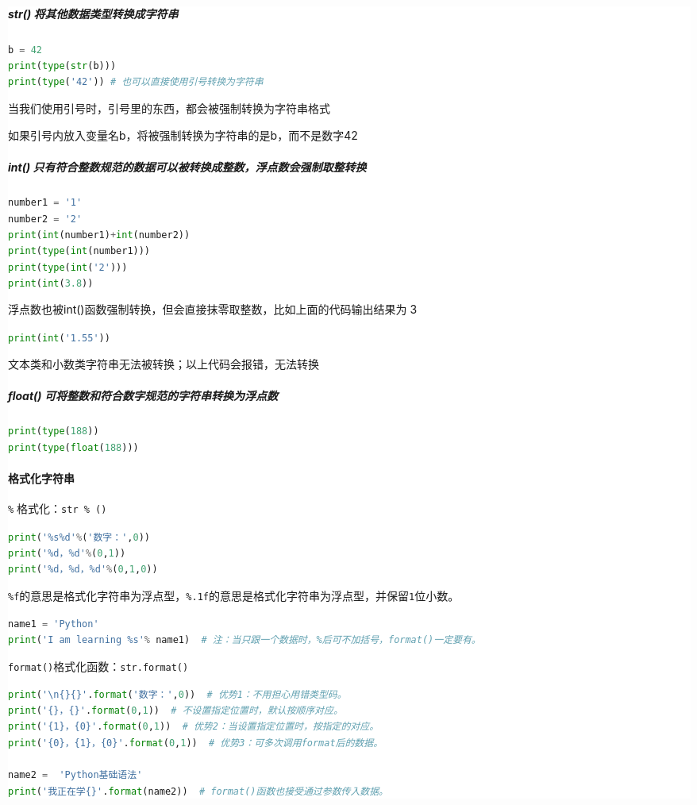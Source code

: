 ##### str() 将其他数据类型转换成字符串

```python
b = 42
print(type(str(b)))
print(type('42')) # 也可以直接使用引号转换为字符串
```

当我们使用引号时，引号里的东西，都会被强制转换为字符串格式

如果引号内放入变量名b，将被强制转换为字符串的是b，而不是数字42

##### int() 只有符合整数规范的数据可以被转换成整数，浮点数会强制取整转换
```python
number1 = '1'
number2 = '2'
print(int(number1)+int(number2))
print(type(int(number1)))
print(type(int('2')))
print(int(3.8))
```

浮点数也被int()函数强制转换，但会直接抹零取整数，比如上面的代码输出结果为 3

```python
print(int('1.55'))
```

文本类和小数类字符串无法被转换；以上代码会报错，无法转换

##### float() 可将整数和符合数字规范的字符串转换为浮点数
```python
print(type(188))
print(type(float(188)))
```

#### 格式化字符串
`%` 格式化：`str % ()`

```python
print('%s%d'%('数字：',0))
print('%d，%d'%(0,1))
print('%d，%d，%d'%(0,1,0))
```

`%f`的意思是格式化字符串为浮点型，`%.1f`的意思是格式化字符串为浮点型，并保留`1`位小数。

```python
name1 = 'Python'
print('I am learning %s'% name1)  # 注：当只跟一个数据时，%后可不加括号，format()一定要有。
```

`format()`格式化函数：`str.format()`

```python
print('\n{}{}'.format('数字：',0))  # 优势1：不用担心用错类型码。
print('{}，{}'.format(0,1))  # 不设置指定位置时，默认按顺序对应。
print('{1}，{0}'.format(0,1))  # 优势2：当设置指定位置时，按指定的对应。
print('{0}，{1}，{0}'.format(0,1))  # 优势3：可多次调用format后的数据。

name2 =  'Python基础语法'
print('我正在学{}'.format(name2))  # format()函数也接受通过参数传入数据。
```